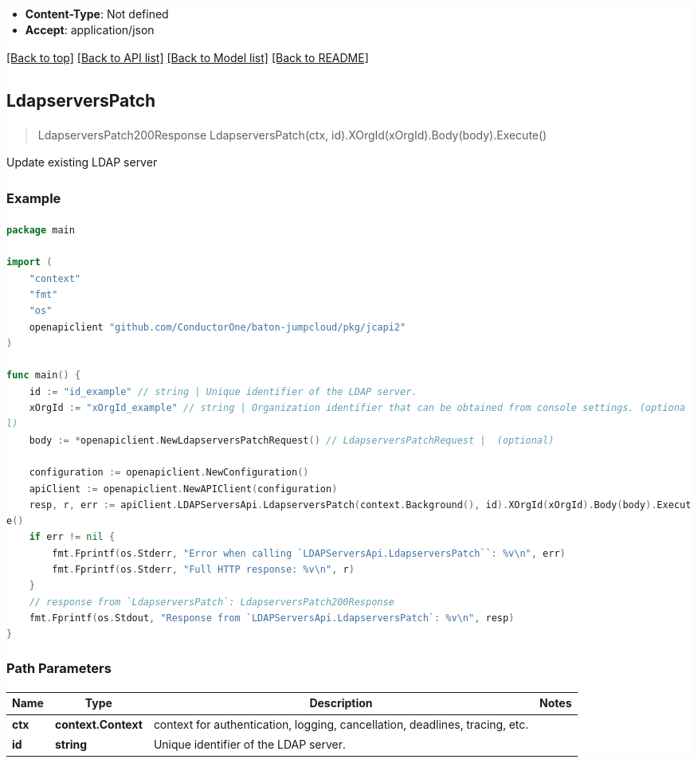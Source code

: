 - **Content-Type**: Not defined
- **Accept**: application/json

[[Back to top]](#) [[Back to API list]](../README.md#documentation-for-api-endpoints)
[[Back to Model list]](../README.md#documentation-for-models)
[[Back to README]](../README.md)


## LdapserversPatch

> LdapserversPatch200Response LdapserversPatch(ctx, id).XOrgId(xOrgId).Body(body).Execute()

Update existing LDAP server



### Example

```go
package main

import (
    "context"
    "fmt"
    "os"
    openapiclient "github.com/ConductorOne/baton-jumpcloud/pkg/jcapi2"
)

func main() {
    id := "id_example" // string | Unique identifier of the LDAP server.
    xOrgId := "xOrgId_example" // string | Organization identifier that can be obtained from console settings. (optional)
    body := *openapiclient.NewLdapserversPatchRequest() // LdapserversPatchRequest |  (optional)

    configuration := openapiclient.NewConfiguration()
    apiClient := openapiclient.NewAPIClient(configuration)
    resp, r, err := apiClient.LDAPServersApi.LdapserversPatch(context.Background(), id).XOrgId(xOrgId).Body(body).Execute()
    if err != nil {
        fmt.Fprintf(os.Stderr, "Error when calling `LDAPServersApi.LdapserversPatch``: %v\n", err)
        fmt.Fprintf(os.Stderr, "Full HTTP response: %v\n", r)
    }
    // response from `LdapserversPatch`: LdapserversPatch200Response
    fmt.Fprintf(os.Stdout, "Response from `LDAPServersApi.LdapserversPatch`: %v\n", resp)
}
```

### Path Parameters


Name | Type | Description  | Notes
------------- | ------------- | ------------- | -------------
**ctx** | **context.Context** | context for authentication, logging, cancellation, deadlines, tracing, etc.
**id** | **string** | Unique identifier of the LDAP server. | 
